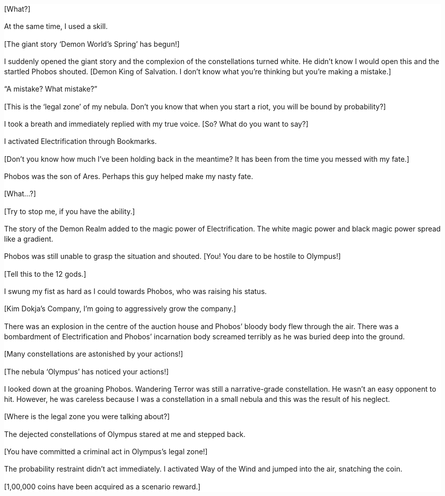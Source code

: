 [What?]

At the same time, I used a skill.

[The giant story ‘Demon World’s Spring’ has begun!]

I suddenly opened the giant story and the complexion of the constellations turned white. He didn’t know I would open this and the startled Phobos shouted. [Demon King of Salvation. I don’t know what you’re thinking but you’re making a mistake.]

“A mistake? What mistake?”

[This is the ‘legal zone’ of my nebula. Don’t you know that when you start a riot, you will be bound by probability?]

I took a breath and immediately replied with my true voice. [So? What do you want to say?]

I activated Electrification through Bookmarks.

[Don’t you know how much I’ve been holding back in the meantime? It has been from the time you messed with my fate.]

Phobos was the son of Ares. Perhaps this guy helped make my nasty fate.

[What…?]

[Try to stop me, if you have the ability.]

The story of the Demon Realm added to the magic power of Electrification. The white magic power and black magic power spread like a gradient.

Phobos was still unable to grasp the situation and shouted. [You! You dare to be hostile to Olympus!]

[Tell this to the 12 gods.]

I swung my fist as hard as I could towards Phobos, who was raising his status.

[Kim Dokja’s Company, I’m going to aggressively grow the company.]

There was an explosion in the centre of the auction house and Phobos’ bloody body flew through the air. There was a bombardment of Electrification and Phobos’ incarnation body screamed terribly as he was buried deep into the ground.

[Many constellations are astonished by your actions!]

[The nebula ‘Olympus’ has noticed your actions!]

I looked down at the groaning Phobos. Wandering Terror was still a narrative-grade constellation. He wasn’t an easy opponent to hit. However, he was careless because I was a constellation in a small nebula and this was the result of his neglect.

[Where is the legal zone you were talking about?]

The dejected constellations of Olympus stared at me and stepped back.

[You have committed a criminal act in Olympus’s legal zone!]

The probability restraint didn’t act immediately. I activated Way of the Wind and jumped into the air, snatching the coin.

[1,00,000 coins have been acquired as a scenario reward.]
